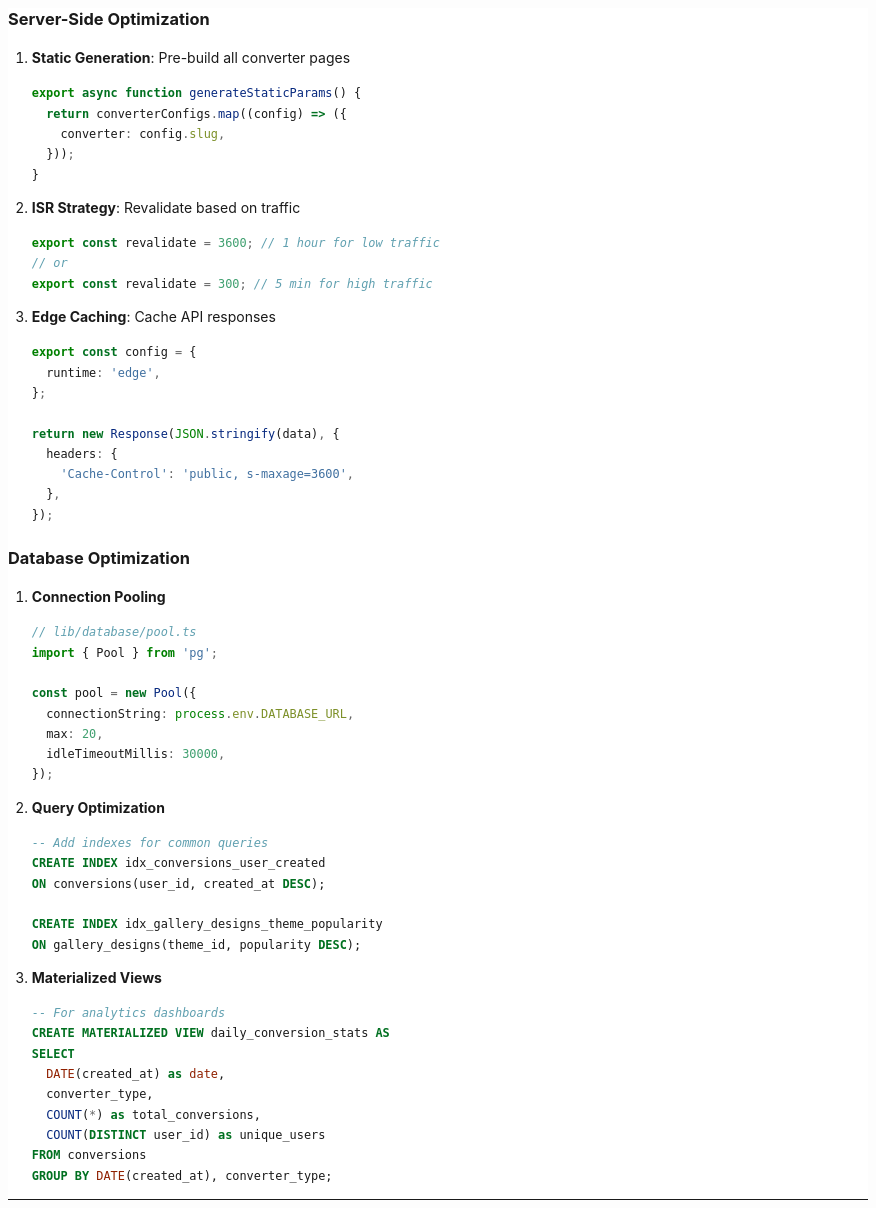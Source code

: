 ### Server-Side Optimization
1. **Static Generation**: Pre-build all converter pages
   ```typescript
   export async function generateStaticParams() {
     return converterConfigs.map((config) => ({
       converter: config.slug,
     }));
   }
   ```

2. **ISR Strategy**: Revalidate based on traffic
   ```typescript
   export const revalidate = 3600; // 1 hour for low traffic
   // or
   export const revalidate = 300; // 5 min for high traffic
   ```

3. **Edge Caching**: Cache API responses
   ```typescript
   export const config = {
     runtime: 'edge',
   };
   
   return new Response(JSON.stringify(data), {
     headers: {
       'Cache-Control': 'public, s-maxage=3600',
     },
   });
   ```

### Database Optimization
1. **Connection Pooling**
   ```typescript
   // lib/database/pool.ts
   import { Pool } from 'pg';
   
   const pool = new Pool({
     connectionString: process.env.DATABASE_URL,
     max: 20,
     idleTimeoutMillis: 30000,
   });
   ```

2. **Query Optimization**
   ```sql
   -- Add indexes for common queries
   CREATE INDEX idx_conversions_user_created 
   ON conversions(user_id, created_at DESC);
   
   CREATE INDEX idx_gallery_designs_theme_popularity 
   ON gallery_designs(theme_id, popularity DESC);
   ```

3. **Materialized Views**
   ```sql
   -- For analytics dashboards
   CREATE MATERIALIZED VIEW daily_conversion_stats AS
   SELECT 
     DATE(created_at) as date,
     converter_type,
     COUNT(*) as total_conversions,
     COUNT(DISTINCT user_id) as unique_users
   FROM conversions
   GROUP BY DATE(created_at), converter_type;
   ```

---